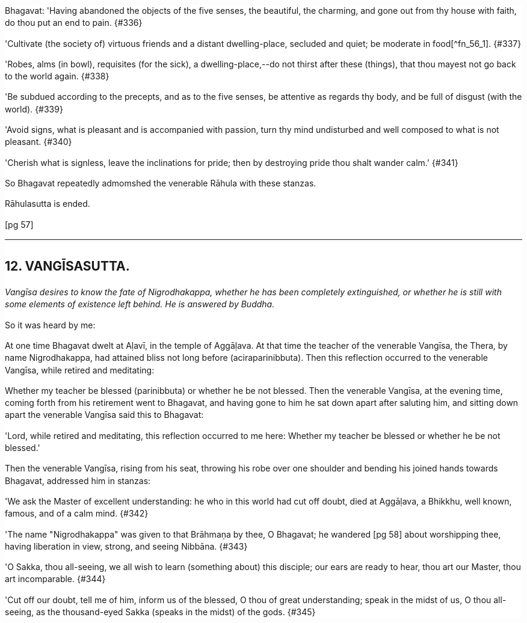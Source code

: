 Bhagavat: 'Having abandoned the objects of the five senses, the beautiful, the charming, and gone out from thy house with faith, do thou put an end to pain. {#336}

'Cultivate (the society of) virtuous friends and a distant dwelling-place, secluded and quiet; be moderate in food[^fn_56_1]. {#337}

'Robes, alms (in bowl), requisites (for the sick), a dwelling-place,--do not thirst after these (things), that thou mayest not go back to the world again. {#338}

'Be subdued according to the precepts, and as to the five senses, be attentive as regards thy body, and be full of disgust (with the world). {#339}

'Avoid signs, what is pleasant and is accompanied with passion, turn thy mind undisturbed and well composed to what is not pleasant. {#340}

'Cherish what is signless, leave the inclinations for pride; then by destroying pride thou shalt wander calm.' {#341}

   So Bhagavat repeatedly admomshed the venerable Rāhula with these stanzas.

Rāhulasutta is ended.

[pg 57]

* * *

## 12\. VANGĪSASUTTA.

*Vangīsa desires to know the fate of Nigrodhakappa, whether he has been completely extinguished, or whether he is still with some elements of existence left behind. He is answered by Buddha.*

   So it was heard by me:

   At one time Bhagavat dwelt at Aḷavī, in the temple of Aggāḷava. At that time the teacher of the venerable Vangīsa, the Thera, by name Nigrodhakappa, had attained bliss not long before (aciraparinibbuta). Then this reflection occurred to the venerable Vangīsa, while retired and meditating:

   Whether my teacher be blessed (parinibbuta) or whether he be not blessed. Then the venerable Vangīsa, at the evening time, coming forth from his retirement went to Bhagavat, and having gone to him he sat down apart after saluting him, and sitting down apart the venerable Vangīsa said this to Bhagavat:

   'Lord, while retired and meditating, this reflection occurred to me here: Whether my teacher be blessed or whether he be not blessed.'

   Then the venerable Vangīsa, rising from his seat, throwing his robe over one shoulder and bending his joined hands towards Bhagavat, addressed him in stanzas:

'We ask the Master of excellent understanding: he who in this world had cut off doubt, died at Aggāḷava, a Bhikkhu, well known, famous, and of a calm mind. {#342}

'The name "Nigrodhakappa" was given to that Brāhmaṇa by thee, O Bhagavat; he wandered [pg 58] about worshipping thee, having liberation in view, strong, and seeing Nibbāna. {#343}

'O Sakka, thou all-seeing, we all wish to learn (something about) this disciple; our ears are ready to hear, thou art our Master, thou art incomparable. {#344}

'Cut off our doubt, tell me of him, inform us of the blessed, O thou of great understanding; speak in the midst of us, O thou all-seeing, as the thousand-eyed Sakka (speaks in the midst) of the gods. {#345}
